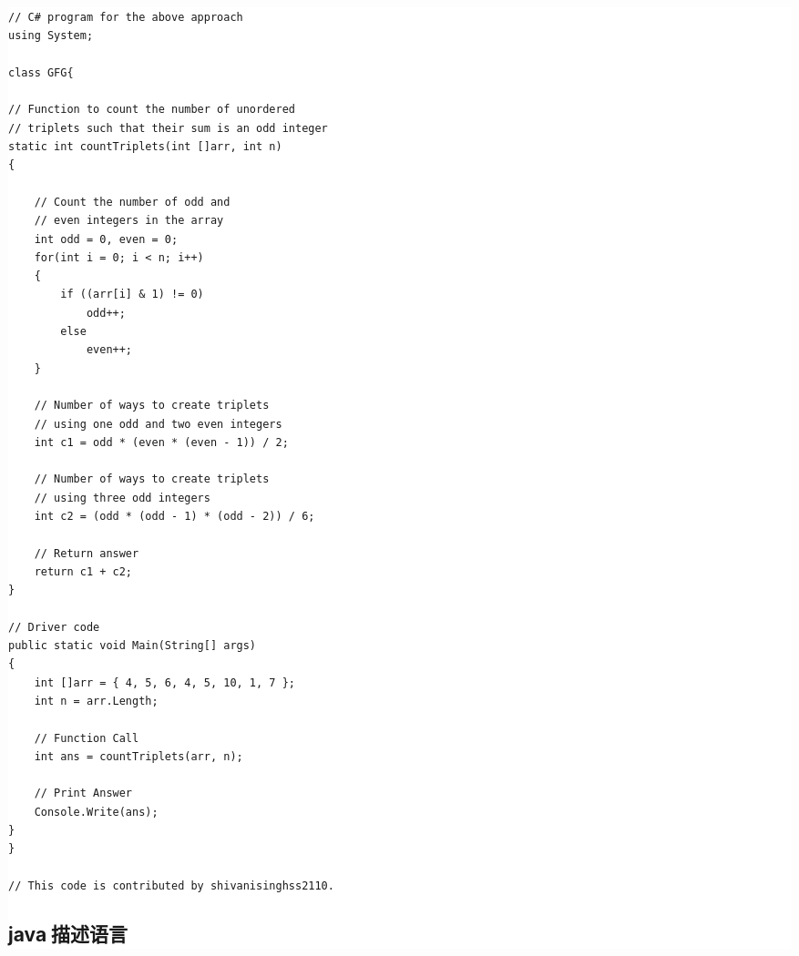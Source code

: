 ```
// C# program for the above approach
using System;

class GFG{

// Function to count the number of unordered
// triplets such that their sum is an odd integer
static int countTriplets(int []arr, int n)
{

    // Count the number of odd and
    // even integers in the array
    int odd = 0, even = 0;
    for(int i = 0; i < n; i++)
    {
        if ((arr[i] & 1) != 0)
            odd++;
        else
            even++;
    }

    // Number of ways to create triplets
    // using one odd and two even integers
    int c1 = odd * (even * (even - 1)) / 2;

    // Number of ways to create triplets
    // using three odd integers
    int c2 = (odd * (odd - 1) * (odd - 2)) / 6;

    // Return answer
    return c1 + c2;
}

// Driver code
public static void Main(String[] args)
{
    int []arr = { 4, 5, 6, 4, 5, 10, 1, 7 };
    int n = arr.Length;

    // Function Call
    int ans = countTriplets(arr, n);

    // Print Answer
    Console.Write(ans);
}
}

// This code is contributed by shivanisinghss2110.
```

## java 描述语言
